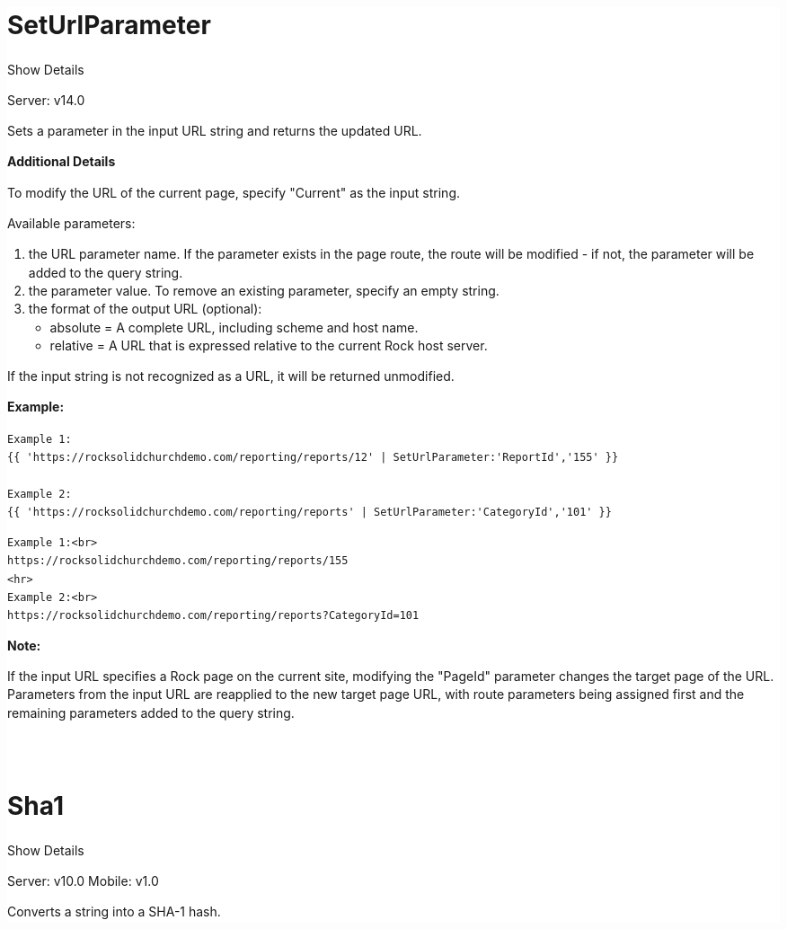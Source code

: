 SetUrlParameter
===============

Show Details

Server: v14.0

Sets a parameter in the input URL string and returns the updated URL.

**Additional Details**

To modify the URL of the current page, specify "Current" as the input string.

Available parameters:

1.  the URL parameter name. If the parameter exists in the page route, the route will be modified - if not, the parameter will be added to the query string.
2.  the parameter value. To remove an existing parameter, specify an empty string.
3.  the format of the output URL (optional):
    *   absolute = A complete URL, including scheme and host name.
    *   relative = A URL that is expressed relative to the current Rock host server.

If the input string is not recognized as a URL, it will be returned unmodified.

**Example:**

```
Example 1:
{{ 'https://rocksolidchurchdemo.com/reporting/reports/12' | SetUrlParameter:'ReportId','155' }}

Example 2:
{{ 'https://rocksolidchurchdemo.com/reporting/reports' | SetUrlParameter:'CategoryId','101' }}
```

```
Example 1:<br>
https://rocksolidchurchdemo.com/reporting/reports/155
<hr>
Example 2:<br>
https://rocksolidchurchdemo.com/reporting/reports?CategoryId=101

```

**Note:**  

If the input URL specifies a Rock page on the current site, modifying the "PageId" parameter changes the target page of the URL. Parameters from the input URL are reapplied to the new target page URL, with route parameters being assigned first and the remaining parameters added to the query string.

 [](#sha1)

Sha1
====

Show Details

Server: v10.0 Mobile: v1.0

Converts a string into a SHA-1 hash.

